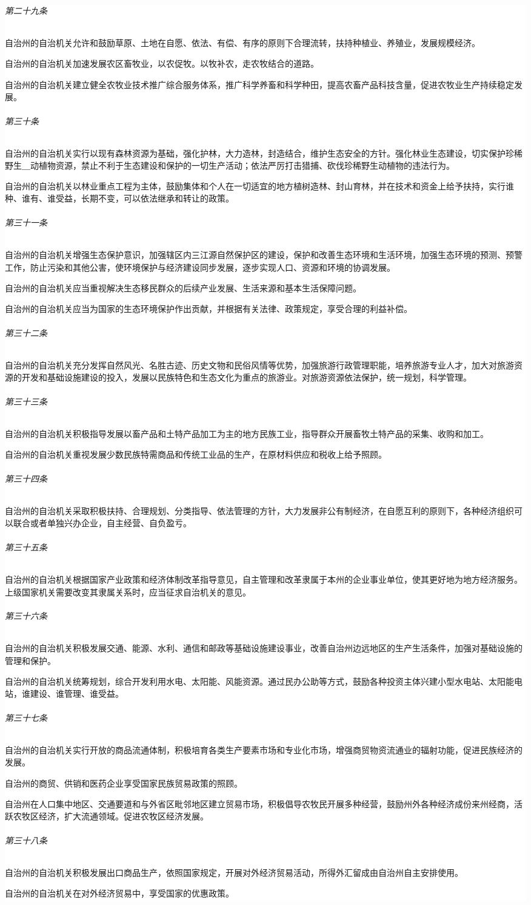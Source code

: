 ###### 第二十九条

自治州的自治机关允许和鼓励草原、土地在自愿、依法、有偿、有序的原则下合理流转，扶持种植业、养殖业，发展规模经济。

自治州的自治机关加速发展农区畜牧业，以农促牧。以牧补农，走农牧结合的道路。

自治州的自治机关建立健全农牧业技术推广综合服务体系，推广科学养畜和科学种田，提高农畜产品科技含量，促进农牧业生产持续稳定发展。

###### 第三十条

自治州的自治机关实行以现有森林资源为基础，强化护林，大力造林，封造结合，维护生态安全的方针。强化林业生态建设，切实保护珍稀野生＿动植物资源，禁止不利于生态建设和保护的一切生产活动；依法严厉打击猎捕、砍伐珍稀野生动植物的违法行为。

自治州的自治机关以林业重点工程为主体，鼓励集体和个人在一切适宜的地方植树造林、封山育林，并在技术和资金上给予扶持，实行谁种、谁有、谁受益，长期不变，可以依法继承和转让的政策。

###### 第三十一条

自治州的自治机关增强生态保护意识，加强辖区内三江源自然保护区的建设，保护和改善生态环境和生活环境，加强生态环境的预测、预警工作，防止污染和其他公害，使环境保护与经济建设同步发展，逐步实现人口、资源和环境的协调发展。

自治州的自治机关应当重视解决生态移民群众的后续产业发展、生活来源和基本生活保障问题。

自治州的自治机关应当为国家的生态环境保护作出贡献，并根据有关法律、政策规定，享受合理的利益补偿。

###### 第三十二条

自治州的自治机关充分发挥自然风光、名胜古迹、历史文物和民俗风情等优势，加强旅游行政管理职能，培养旅游专业人才，加大对旅游资源的开发和基础设施建设的投入，发展以民族特色和生态文化为重点的旅游业。对旅游资源依法保护，统一规划，科学管理。

###### 第三十三条

自治州的自治机关积极指导发展以畜产品和土特产品加工为主的地方民族工业，指导群众开展畜牧土特产品的采集、收购和加工。

自治州的自治机关重视发展少数民族特需商品和传统工业品的生产，在原材料供应和税收上给予照顾。

###### 第三十四条

自治州的自治机关采取积极扶持、合理规划、分类指导、依法管理的方针，大力发展非公有制经济，在自愿互利的原则下，各种经济组织可以联合或者单独兴办企业，自主经营、自负盈亏。

###### 第三十五条

自治州的自治机关根据国家产业政策和经济体制改革指导意见，自主管理和改革隶属于本州的企业事业单位，使其更好地为地方经济服务。上级国家机关需要改变其隶属关系时，应当征求自治机关的意见。

###### 第三十六条

自治州的自治机关积极发展交通、能源、水利、通信和邮政等基础设施建设事业，改善自治州边远地区的生产生活条件，加强对基础设施的管理和保护。

自治州的自治机关统筹规划，综合开发利用水电、太阳能、风能资源。通过民办公助等方式，鼓励各种投资主体兴建小型水电站、太阳能电站，谁建设、谁管理、谁受益。

###### 第三十七条

自治州的自治机关实行开放的商品流通体制，积极培育各类生产要素市场和专业化市场，增强商贸物资流通业的辐射功能，促进民族经济的发展。

自治州的商贸、供销和医药企业享受国家民族贸易政策的照顾。

自治州在人口集中地区、交通要道和与外省区毗邻地区建立贸易市场，积极倡导农牧民开展多种经营，鼓励州外各种经济成份来州经商，活跃农牧区经济，扩大流通领域。促进农牧区经济发展。

###### 第三十八条

自治州的自治机关积极发展出口商品生产，依照国家规定，开展对外经济贸易活动，所得外汇留成由自治州自主安排使用。

自治州的自治机关在对外经济贸易中，享受国家的优惠政策。
